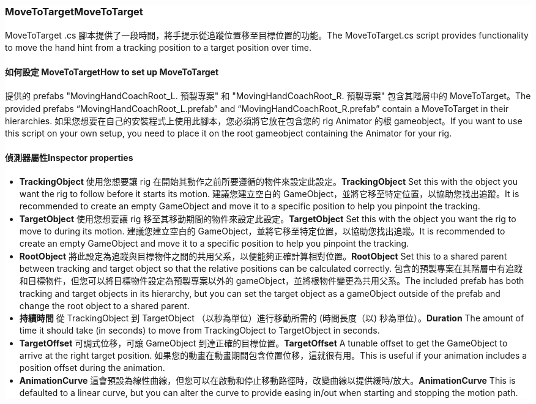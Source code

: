 ### <a name="movetotarget"></a><span data-ttu-id="8219d-162">MoveToTarget</span><span class="sxs-lookup"><span data-stu-id="8219d-162">MoveToTarget</span></span>

<span data-ttu-id="8219d-163">MoveToTarget .cs 腳本提供了一段時間，將手提示從追蹤位置移至目標位置的功能。</span><span class="sxs-lookup"><span data-stu-id="8219d-163">The MoveToTarget.cs script provides functionality to move the hand hint from a tracking position to a target position over time.</span></span>

#### <a name="how-to-set-up-movetotarget"></a><span data-ttu-id="8219d-164">如何設定 MoveToTarget</span><span class="sxs-lookup"><span data-stu-id="8219d-164">How to set up MoveToTarget</span></span>

<span data-ttu-id="8219d-165">提供的 prefabs "MovingHandCoachRoot_L. 預製專案" 和 "MovingHandCoachRoot_R. 預製專案" 包含其階層中的 MoveToTarget。</span><span class="sxs-lookup"><span data-stu-id="8219d-165">The provided prefabs “MovingHandCoachRoot_L.prefab” and “MovingHandCoachRoot_R.prefab” contain a MoveToTarget in their hierarchies.</span></span> <span data-ttu-id="8219d-166">如果您想要在自己的安裝程式上使用此腳本，您必須將它放在包含您的 rig Animator 的根 gameobject。</span><span class="sxs-lookup"><span data-stu-id="8219d-166">If you want to use this script on your own setup, you need to place it on the root gameobject containing the Animator for your rig.</span></span>

#### <a name="inspector-properties"></a><span data-ttu-id="8219d-167">偵測器屬性</span><span class="sxs-lookup"><span data-stu-id="8219d-167">Inspector properties</span></span>

- <span data-ttu-id="8219d-168">**TrackingObject** 使用您想要讓 rig 在開始其動作之前所要遵循的物件來設定此設定。</span><span class="sxs-lookup"><span data-stu-id="8219d-168">**TrackingObject** Set this with the object you want the rig to follow before it starts its motion.</span></span> <span data-ttu-id="8219d-169">建議您建立空白的 GameObject，並將它移至特定位置，以協助您找出追蹤。</span><span class="sxs-lookup"><span data-stu-id="8219d-169">It is recommended to create an empty GameObject and move it to a specific position to help you pinpoint the tracking.</span></span>
- <span data-ttu-id="8219d-170">**TargetObject** 使用您想要讓 rig 移至其移動期間的物件來設定此設定。</span><span class="sxs-lookup"><span data-stu-id="8219d-170">**TargetObject** Set this with the object you want the rig to move to during its motion.</span></span> <span data-ttu-id="8219d-171">建議您建立空白的 GameObject，並將它移至特定位置，以協助您找出追蹤。</span><span class="sxs-lookup"><span data-stu-id="8219d-171">It is recommended to create an empty GameObject and move it to a specific position to help you pinpoint the tracking.</span></span>
- <span data-ttu-id="8219d-172">**RootObject** 將此設定為追蹤與目標物件之間的共用父系，以便能夠正確計算相對位置。</span><span class="sxs-lookup"><span data-stu-id="8219d-172">**RootObject** Set this to a shared parent between tracking and target object so that the relative positions can be calculated correctly.</span></span> <span data-ttu-id="8219d-173">包含的預製專案在其階層中有追蹤和目標物件，但您可以將目標物件設定為預製專案以外的 gameObject，並將根物件變更為共用父系。</span><span class="sxs-lookup"><span data-stu-id="8219d-173">The included prefab has both tracking and target objects in its hierarchy, but you can set the target object as a gameObject outside of the prefab and change the root object to a shared parent.</span></span>
- <span data-ttu-id="8219d-174">**持續時間** 從 TrackingObject 到 TargetObject （以秒為單位）進行移動所需的 (時間長度（以) 秒為單位）。</span><span class="sxs-lookup"><span data-stu-id="8219d-174">**Duration** The amount of time it should take (in seconds) to move from TrackingObject to TargetObject in seconds.</span></span>
- <span data-ttu-id="8219d-175">**TargetOffset** 可調式位移，可讓 GameObject 到達正確的目標位置。</span><span class="sxs-lookup"><span data-stu-id="8219d-175">**TargetOffset** A tunable offset to get the GameObject to arrive at the right target position.</span></span> <span data-ttu-id="8219d-176">如果您的動畫在動畫期間包含位置位移，這就很有用。</span><span class="sxs-lookup"><span data-stu-id="8219d-176">This is useful if your animation includes a position offset during the animation.</span></span>
- <span data-ttu-id="8219d-177">**AnimationCurve** 這會預設為線性曲線，但您可以在啟動和停止移動路徑時，改變曲線以提供緩時/放大。</span><span class="sxs-lookup"><span data-stu-id="8219d-177">**AnimationCurve** This is defaulted to a linear curve, but you can alter the curve to provide easing in/out when starting and stopping the motion path.</span></span>
